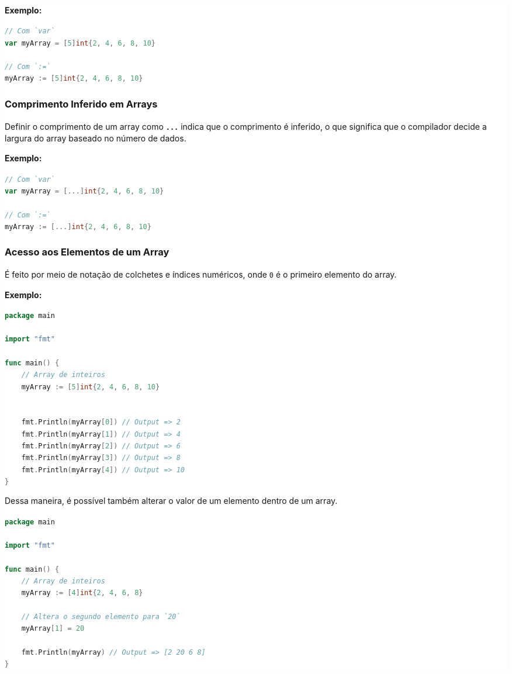 **Exemplo:**

``` go
// Com `var`
var myArray = [5]int{2, 4, 6, 8, 10}

// Com `:=`
myArray := [5]int{2, 4, 6, 8, 10}
```

### Comprimento Inferido em Arrays

Definir o comprimento de um array como **`...`** indica que o comprimento é inferido, o que significa que o compilador decide a largura do array baseado no número de dados.

**Exemplo:**

``` go
// Com `var`
var myArray = [...]int{2, 4, 6, 8, 10}

// Com `:=`
myArray := [...]int{2, 4, 6, 8, 10}
```

### Acesso aos Elementos de um Array

É feito por meio de notação de colchetes e índices numéricos, onde `0` é o primeiro elemento do array.

**Exemplo:**

``` go
package main

import "fmt"

func main() {
    // Array de inteiros
    myArray := [5]int{2, 4, 6, 8, 10}


    fmt.Println(myArray[0]) // Output => 2
    fmt.Println(myArray[1]) // Output => 4
    fmt.Println(myArray[2]) // Output => 6
    fmt.Println(myArray[3]) // Output => 8
    fmt.Println(myArray[4]) // Output => 10
}
```

Dessa maneira, é possível também alterar o valor de um elemento dentro de um array.

``` go
package main

import "fmt"

func main() {
    // Array de inteiros
    myArray := [4]int{2, 4, 6, 8}

    // Altera o segundo elemento para `20`
    myArray[1] = 20

    fmt.Println(myArray) // Output => [2 20 6 8]
}
```
